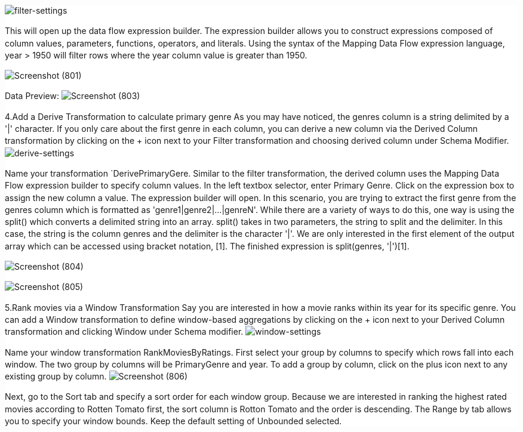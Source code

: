 
<img width="321" alt="filter-settings" src="https://github.com/RaghucharanV/Azure-Data-Factory-project/assets/81848656/04fca90b-3e1e-41fe-9750-1fdb0a682e34">

This will open up the data flow expression builder. The expression builder allows you to construct expressions composed of column values, parameters, functions, operators, and literals. Using the syntax of the Mapping Data Flow expression language, year > 1950 will filter rows where the year column value is greater than 1950.


![Screenshot (801)](https://github.com/RaghucharanV/Azure-Data-Factory-project/assets/81848656/e04eae21-5782-45ec-a538-16982d1808d0)


Data Preview:
![Screenshot (803)](https://github.com/RaghucharanV/Azure-Data-Factory-project/assets/81848656/002670ca-bc78-4187-8bfa-10905b65c978)



4.Add a Derive Transformation to calculate primary genre As you may have noticed, the genres column is a string delimited by a '|' character. If you only care about the first genre in each column, you can derive a new column via the Derived Column transformation by clicking on the + icon next to your Filter transformation and choosing derived column under Schema Modifier.
<img width="331" alt="derive-settings" src="https://github.com/RaghucharanV/Azure-Data-Factory-project/assets/81848656/2fecfd61-44f1-4aea-804e-ef01e3be540a">

Name your transformation `DerivePrimaryGere. Similar to the filter transformation, the derived column uses the Mapping Data Flow expression builder to specify column values. In the left textbox selector, enter Primary Genre. Click on the expression box to assign the new column a value. The expression builder will open.
In this scenario, you are trying to extract the first genre from the genres column which is formatted as 'genre1|genre2|...|genreN'. While there are a variety of ways to do this, one way is using the split() which converts a delimited string into an array. split() takes in two parameters, the string to split and the delimiter. In this case, the string is the column genres and the delimiter is the character '|'. We are only interested in the first element of the output array which can be accessed using bracket notation, [1]. The finished expression is split(genres, '|')[1].

![Screenshot (804)](https://github.com/RaghucharanV/Azure-Data-Factory-project/assets/81848656/261c510a-152d-4d62-a62c-987ee7a08e08)




![Screenshot (805)](https://github.com/RaghucharanV/Azure-Data-Factory-project/assets/81848656/f5bd7182-653a-44a1-99d7-8bc879bbfdd2)

5.Rank movies via a Window Transformation Say you are interested in how a movie ranks within its year for its specific genre. You can add a Window transformation to define window-based aggregations by clicking on the + icon next to your Derived Column transformation and clicking Window under Schema modifier.
<img width="311" alt="window-settings" src="https://github.com/RaghucharanV/Azure-Data-Factory-project/assets/81848656/8b9796fb-4e3f-4f4c-b305-d7b6e226302a">

Name your window transformation RankMoviesByRatings. First select your group by columns to specify which rows fall into each window. The two group by columns will be PrimaryGenre and year. To add a group by column, click on the plus icon next to any existing group by column.
![Screenshot (806)](https://github.com/RaghucharanV/Azure-Data-Factory-project/assets/81848656/5ce90155-8b7d-4fd3-9475-bee084e075b8)

Next, go to the Sort tab and specify a sort order for each window group. Because we are interested in ranking the highest rated movies according to Rotten Tomato first, the sort column is Rotton Tomato and the order is descending.
The Range by tab allows you to specify your window bounds. Keep the default setting of Unbounded selected.
